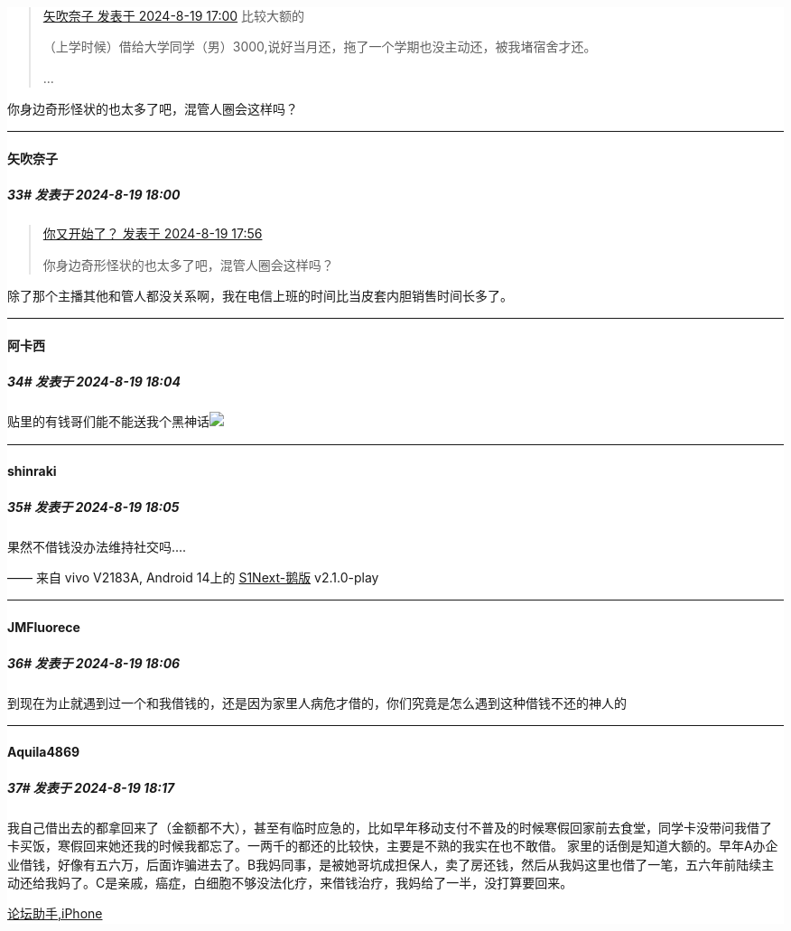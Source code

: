 <blockquote><a href="httphttps://bbs.saraba1st.com/2b/forum.php?mod=redirect&amp;goto=findpost&amp;pid=65943170&amp;ptid=2195690" target="_blank">矢吹奈子 发表于 2024-8-19 17:00</a>
比较大额的

（上学时候）借给大学同学（男）3000,说好当月还，拖了一个学期也没主动还，被我堵宿舍才还。

 ...</blockquote>
你身边奇形怪状的也太多了吧，混管人圈会这样吗？

*****

####  矢吹奈子  
##### 33#       发表于 2024-8-19 18:00

<blockquote><a href="httphttps://bbs.saraba1st.com/2b/forum.php?mod=redirect&amp;goto=findpost&amp;pid=65943782&amp;ptid=2195690" target="_blank">你又开始了？ 发表于 2024-8-19 17:56</a>

你身边奇形怪状的也太多了吧，混管人圈会这样吗？</blockquote>
除了那个主播其他和管人都没关系啊，我在电信上班的时间比当皮套内胆销售时间长多了。

*****

####  阿卡西  
##### 34#       发表于 2024-8-19 18:04

贴里的有钱哥们能不能送我个黑神话<img src="https://static.saraba1st.com/image/smiley/face2017/074.png" referrerpolicy="no-referrer">

*****

####  shinraki  
##### 35#       发表于 2024-8-19 18:05

果然不借钱没办法维持社交吗....

—— 来自 vivo V2183A, Android 14上的 [S1Next-鹅版](https://github.com/ykrank/S1-Next/releases) v2.1.0-play

*****

####  JMFluorece  
##### 36#       发表于 2024-8-19 18:06

到现在为止就遇到过一个和我借钱的，还是因为家里人病危才借的，你们究竟是怎么遇到这种借钱不还的神人的

*****

####  Aquila4869  
##### 37#       发表于 2024-8-19 18:17

我自己借出去的都拿回来了（金额都不大），甚至有临时应急的，比如早年移动支付不普及的时候寒假回家前去食堂，同学卡没带问我借了卡买饭，寒假回来她还我的时候我都忘了。一两千的都还的比较快，主要是不熟的我实在也不敢借。
家里的话倒是知道大额的。早年A办企业借钱，好像有五六万，后面诈骗进去了。B我妈同事，是被她哥坑成担保人，卖了房还钱，然后从我妈这里也借了一笔，五六年前陆续主动还给我妈了。C是亲戚，癌症，白细胞不够没法化疗，来借钱治疗，我妈给了一半，没打算要回来。

[论坛助手,iPhone](https://bbs.saraba1st.com/2b/forum.php?mod=viewthread&amp;tid=2029836)
